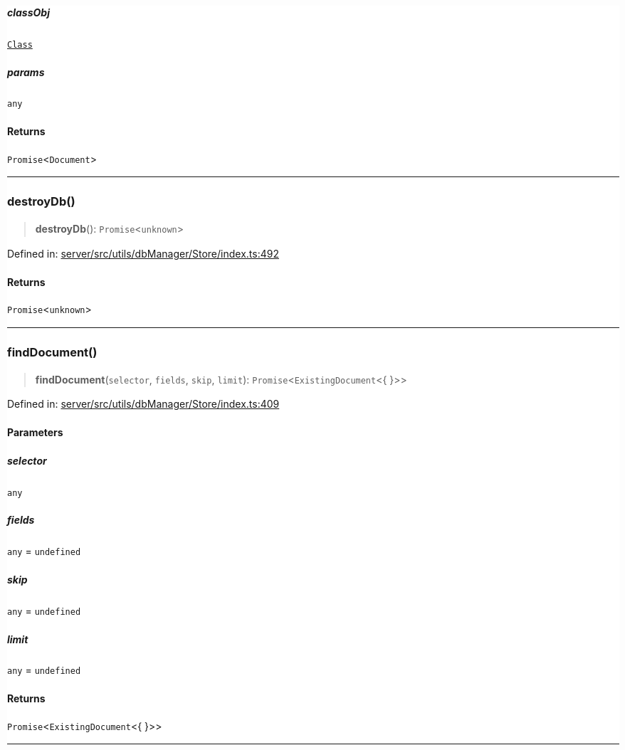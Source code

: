 ##### classObj

[`Class`](Class.md)

##### params

`any`

#### Returns

`Promise`\<`Document`\>

***

### destroyDb()

> **destroyDb**(): `Promise`\<`unknown`\>

Defined in: [server/src/utils/dbManager/Store/index.ts:492](https://github.com/onyx-og/docstack/blob/cf14b69edf319c37febe9f63990e8b31ca2bebd9/server/src/utils/dbManager/Store/index.ts#L492)

#### Returns

`Promise`\<`unknown`\>

***

### findDocument()

> **findDocument**(`selector`, `fields`, `skip`, `limit`): `Promise`\<`ExistingDocument`\<\{ \}\>\>

Defined in: [server/src/utils/dbManager/Store/index.ts:409](https://github.com/onyx-og/docstack/blob/cf14b69edf319c37febe9f63990e8b31ca2bebd9/server/src/utils/dbManager/Store/index.ts#L409)

#### Parameters

##### selector

`any`

##### fields

`any` = `undefined`

##### skip

`any` = `undefined`

##### limit

`any` = `undefined`

#### Returns

`Promise`\<`ExistingDocument`\<\{ \}\>\>

***
